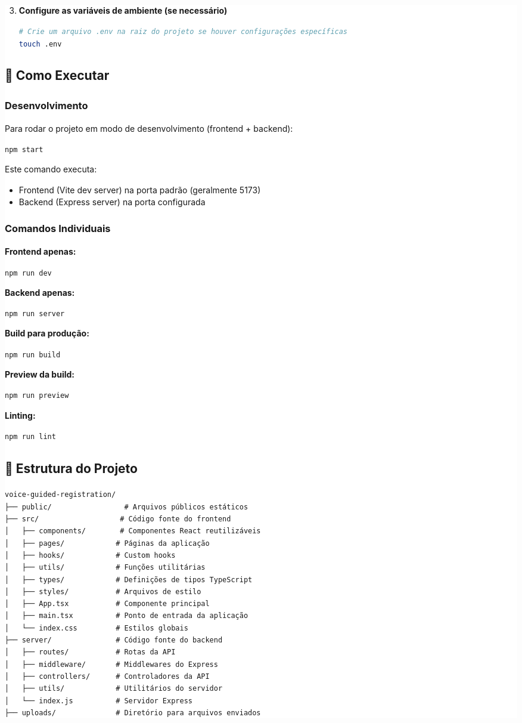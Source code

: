 3. **Configure as variáveis de ambiente (se necessário)**
   ```bash
   # Crie um arquivo .env na raiz do projeto se houver configurações específicas
   touch .env
   ```

## 🚀 Como Executar

### Desenvolvimento

Para rodar o projeto em modo de desenvolvimento (frontend + backend):

```bash
npm start
```

Este comando executa:
- Frontend (Vite dev server) na porta padrão (geralmente 5173)
- Backend (Express server) na porta configurada

### Comandos Individuais

**Frontend apenas:**
```bash
npm run dev
```

**Backend apenas:**
```bash
npm run server
```

**Build para produção:**
```bash
npm run build
```

**Preview da build:**
```bash
npm run preview
```

**Linting:**
```bash
npm run lint
```

## 📁 Estrutura do Projeto

```
voice-guided-registration/
├── public/                 # Arquivos públicos estáticos
├── src/                   # Código fonte do frontend
│   ├── components/        # Componentes React reutilizáveis
│   ├── pages/            # Páginas da aplicação
│   ├── hooks/            # Custom hooks
│   ├── utils/            # Funções utilitárias
│   ├── types/            # Definições de tipos TypeScript
│   ├── styles/           # Arquivos de estilo
│   ├── App.tsx           # Componente principal
│   ├── main.tsx          # Ponto de entrada da aplicação
│   └── index.css         # Estilos globais
├── server/               # Código fonte do backend
│   ├── routes/           # Rotas da API
│   ├── middleware/       # Middlewares do Express
│   ├── controllers/      # Controladores da API
│   ├── utils/            # Utilitários do servidor
│   └── index.js          # Servidor Express
├── uploads/              # Diretório para arquivos enviados
```
